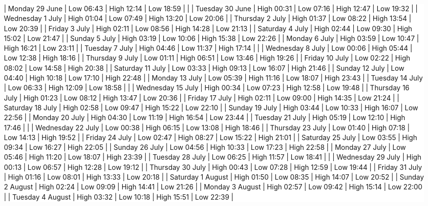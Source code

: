 | Monday 29 June | Low 06:43 | High 12:14 | Low 18:59 |  | 
| Tuesday 30 June | High 00:31 | Low 07:16 | High 12:47 | Low 19:32 | 
| Wednesday 1 July | High 01:04 | Low 07:49 | High 13:20 | Low 20:06 | 
| Thursday 2 July | High 01:37 | Low 08:22 | High 13:54 | Low 20:39 | 
| Friday 3 July | High 02:11 | Low 08:56 | High 14:28 | Low 21:13 | 
| Saturday 4 July | High 02:44 | Low 09:30 | High 15:02 | Low 21:47 | 
| Sunday 5 July | High 03:19 | Low 10:06 | High 15:38 | Low 22:26 | 
| Monday 6 July | High 03:59 | Low 10:47 | High 16:21 | Low 23:11 | 
| Tuesday 7 July | High 04:46 | Low 11:37 | High 17:14 |  | 
| Wednesday 8 July | Low 00:06 | High 05:44 | Low 12:38 | High 18:16 | 
| Thursday 9 July | Low 01:11 | High 06:51 | Low 13:46 | High 19:26 | 
| Friday 10 July | Low 02:22 | High 08:02 | Low 14:58 | High 20:38 | 
| Saturday 11 July | Low 03:33 | High 09:13 | Low 16:07 | High 21:46 | 
| Sunday 12 July | Low 04:40 | High 10:18 | Low 17:10 | High 22:48 | 
| Monday 13 July | Low 05:39 | High 11:16 | Low 18:07 | High 23:43 | 
| Tuesday 14 July | Low 06:33 | High 12:09 | Low 18:58 |  | 
| Wednesday 15 July | High 00:34 | Low 07:23 | High 12:58 | Low 19:48 | 
| Thursday 16 July | High 01:23 | Low 08:12 | High 13:47 | Low 20:36 | 
| Friday 17 July | High 02:11 | Low 09:00 | High 14:35 | Low 21:24 | 
| Saturday 18 July | High 02:58 | Low 09:47 | High 15:22 | Low 22:10 | 
| Sunday 19 July | High 03:44 | Low 10:33 | High 16:07 | Low 22:56 | 
| Monday 20 July | High 04:30 | Low 11:19 | High 16:54 | Low 23:44 | 
| Tuesday 21 July | High 05:19 | Low 12:10 | High 17:46 |  | 
| Wednesday 22 July | Low 00:38 | High 06:15 | Low 13:08 | High 18:46 | 
| Thursday 23 July | Low 01:40 | High 07:18 | Low 14:13 | High 19:52 | 
| Friday 24 July | Low 02:47 | High 08:27 | Low 15:22 | High 21:01 | 
| Saturday 25 July | Low 03:55 | High 09:34 | Low 16:27 | High 22:05 | 
| Sunday 26 July | Low 04:56 | High 10:33 | Low 17:23 | High 22:58 | 
| Monday 27 July | Low 05:46 | High 11:20 | Low 18:07 | High 23:39 | 
| Tuesday 28 July | Low 06:25 | High 11:57 | Low 18:41 |  | 
| Wednesday 29 July | High 00:13 | Low 06:57 | High 12:28 | Low 19:12 | 
| Thursday 30 July | High 00:43 | Low 07:28 | High 12:59 | Low 19:44 | 
| Friday 31 July | High 01:16 | Low 08:01 | High 13:33 | Low 20:18 | 
| Saturday 1 August | High 01:50 | Low 08:35 | High 14:07 | Low 20:52 | 
| Sunday 2 August | High 02:24 | Low 09:09 | High 14:41 | Low 21:26 | 
| Monday 3 August | High 02:57 | Low 09:42 | High 15:14 | Low 22:00 | 
| Tuesday 4 August | High 03:32 | Low 10:18 | High 15:51 | Low 22:39 | 